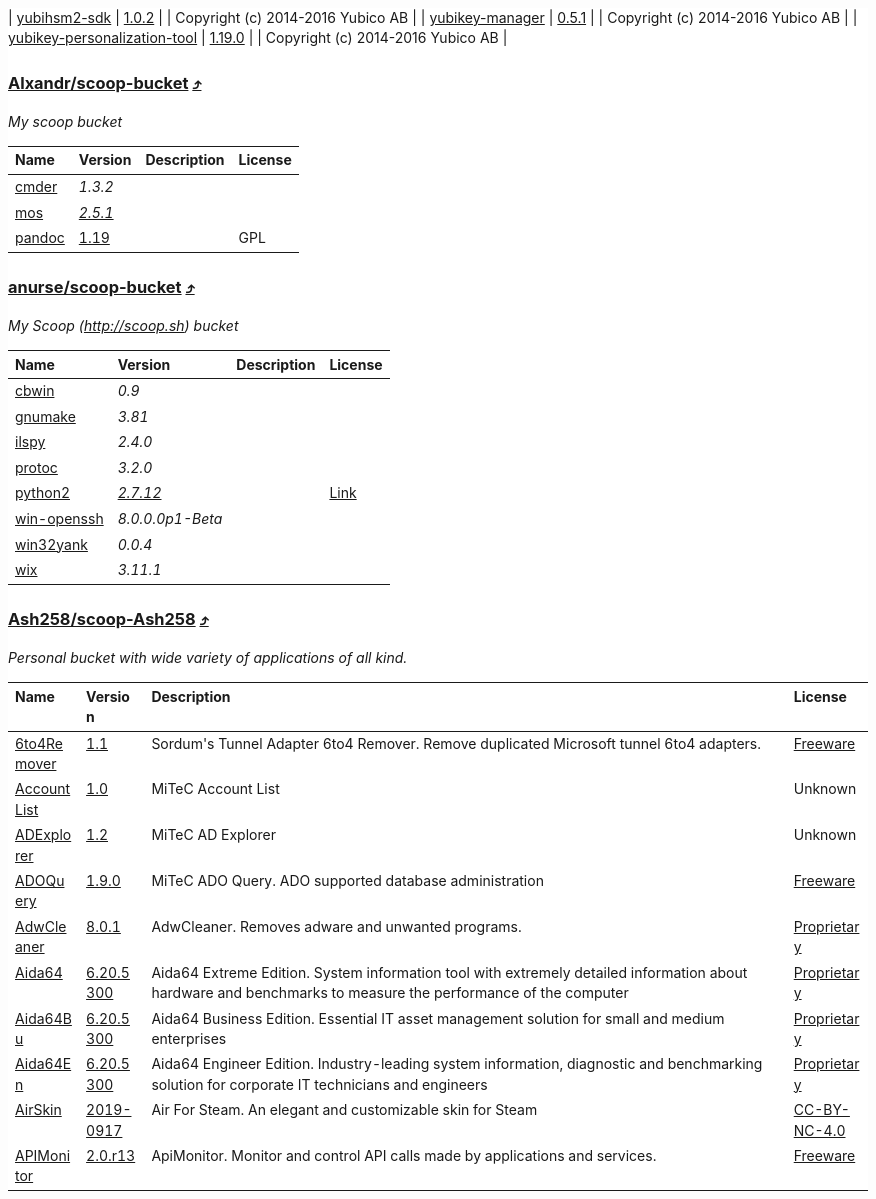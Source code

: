 | [yubihsm2-sdk](https://www.yubico.com/support/knowledge-base/categories/articles/yubihsm2-tools/) | [1.0.2](https://www.yubico.com/support/knowledge-base/categories/articles/yubihsm2-tools/) |  | Copyright (c) 2014-2016 Yubico AB |
| [yubikey-manager](https://developers.yubico.com/yubikey-manager-qt/) | [0.5.1](https://developers.yubico.com/yubikey-manager-qt/) |  | Copyright (c) 2014-2016 Yubico AB |
| [yubikey-personalization-tool](https://www.yubico.com/support/knowledge-base/categories/articles/yubikey-personalization-tools/) | [1.19.0](https://www.yubico.com/support/knowledge-base/categories/articles/yubikey-personalization-tools/) |  | Copyright (c) 2014-2016 Yubico AB |

### <a name="Alxandr_scoop-bucket" id="Alxandr_scoop-bucket"></a>[Alxandr/scoop-bucket](https://github.com/Alxandr/scoop-bucket) [&#x2934;](#back_Alxandr_scoop-bucket)
 *My scoop bucket*

| Name | Version | Description | License |
| :--- | :--- | :--- | :--- |
| [cmder](https://github.com/Alxandr/scoop-bucket/blob/master/cmder.json) | *1.3.2* |  |  |
| [mos](https://mongoose-os.com) | [*2.5.1*](https://mongoose-os.com) |  |  |
| [pandoc](http://pandoc.org/) | [1.19](http://pandoc.org/) |  | GPL |

### <a name="anurse_scoop-bucket" id="anurse_scoop-bucket"></a>[anurse/scoop-bucket](https://github.com/anurse/scoop-bucket) [&#x2934;](#back_anurse_scoop-bucket)
 *My Scoop (http://scoop.sh) bucket*

| Name | Version | Description | License |
| :--- | :--- | :--- | :--- |
| [cbwin](https://github.com/anurse/scoop-bucket/blob/master/cbwin.json) | *0.9* |  |  |
| [gnumake](https://github.com/anurse/scoop-bucket/blob/master/gnumake.json) | *3.81* |  |  |
| [ilspy](https://github.com/anurse/scoop-bucket/blob/master/ilspy.json) | *2.4.0* |  |  |
| [protoc](https://github.com/anurse/scoop-bucket/blob/master/protoc.json) | *3.2.0* |  |  |
| [python2](http://www.python.org) | [*2.7.12*](http://www.python.org) |  | [Link](https://docs.python.org/2/license.html) |
| [win-openssh](https://github.com/anurse/scoop-bucket/blob/master/win-openssh.json) | *8.0.0.0p1-Beta* |  |  |
| [win32yank](https://github.com/anurse/scoop-bucket/blob/master/win32yank.json) | *0.0.4* |  |  |
| [wix](https://github.com/anurse/scoop-bucket/blob/master/wix.json) | *3.11.1* |  |  |

### <a name="Ash258_scoop-Ash258" id="Ash258_scoop-Ash258"></a>[Ash258/scoop-Ash258](https://github.com/Ash258/scoop-Ash258) [&#x2934;](#back_Ash258_scoop-Ash258)
 *Personal bucket with wide variety of applications of all kind.*

| Name | Version | Description | License |
| :--- | :--- | :--- | :--- |
| [6to4Remover](https://www.sordum.org/tunnel-adapter-microsoft-6to4-adapter-remover) | [1.1](https://www.sordum.org/tunnel-adapter-microsoft-6to4-adapter-remover) | Sordum&#39;s Tunnel Adapter 6to4 Remover. Remove duplicated Microsoft tunnel 6to4 adapters. | [Freeware](https://www.sordum.org/eula/) |
| [AccountList](https://www.mitec.cz) | [1.0](https://www.mitec.cz) | MiTeC Account List | Unknown |
| [ADExplorer](https://www.mitec.cz) | [1.2](https://www.mitec.cz) | MiTeC AD Explorer | Unknown |
| [ADOQuery](https://www.mitec.cz/adoq.html) | [1.9.0](https://www.mitec.cz/adoq.html) | MiTeC ADO Query. ADO supported database administration | [Freeware](https://en.wikipedia.org/wiki/Freeware) |
| [AdwCleaner](https://www.malwarebytes.com/adwcleaner/) | [8.0.1](https://www.malwarebytes.com/adwcleaner/) | AdwCleaner. Removes adware and unwanted programs. | [Proprietary](https://www.malwarebytes.com/adwcleaner/eula/) |
| [Aida64](https://www.aida64.com/products/aida64-extreme) | [6.20.5300](https://www.aida64.com/products/aida64-extreme) | Aida64 Extreme Edition. System information tool with extremely detailed information about hardware and benchmarks to measure the performance of the computer | [Proprietary](https://www.aida64.com/licensing) |
| [Aida64Bu](https://www.aida64.com/products/aida64-business) | [6.20.5300](https://www.aida64.com/products/aida64-business) | Aida64 Business Edition. Essential IT asset management solution for small and medium enterprises | [Proprietary](https://www.aida64.com/licensing) |
| [Aida64En](https://www.aida64.com/products/aida64-engineer) | [6.20.5300](https://www.aida64.com/products/aida64-engineer) | Aida64 Engineer Edition. Industry-leading system information, diagnostic and benchmarking solution for corporate IT technicians and engineers | [Proprietary](https://www.aida64.com/licensing) |
| [AirSkin](http://airforsteam.com) | [2019-0917](http://airforsteam.com) | Air For Steam. An elegant and customizable skin for Steam | [CC-BY-NC-4.0](https://github.com/airforsteam/Air-for-Steam/blob/master/LICENSE.txt) |
| [APIMonitor](https://www.rohitab.com/apimonitor) | [2.0.r13](https://www.rohitab.com/apimonitor) | ApiMonitor. Monitor and control API calls made by applications and services. | [Freeware](https://en.wikipedia.org/wiki/Freeware) |